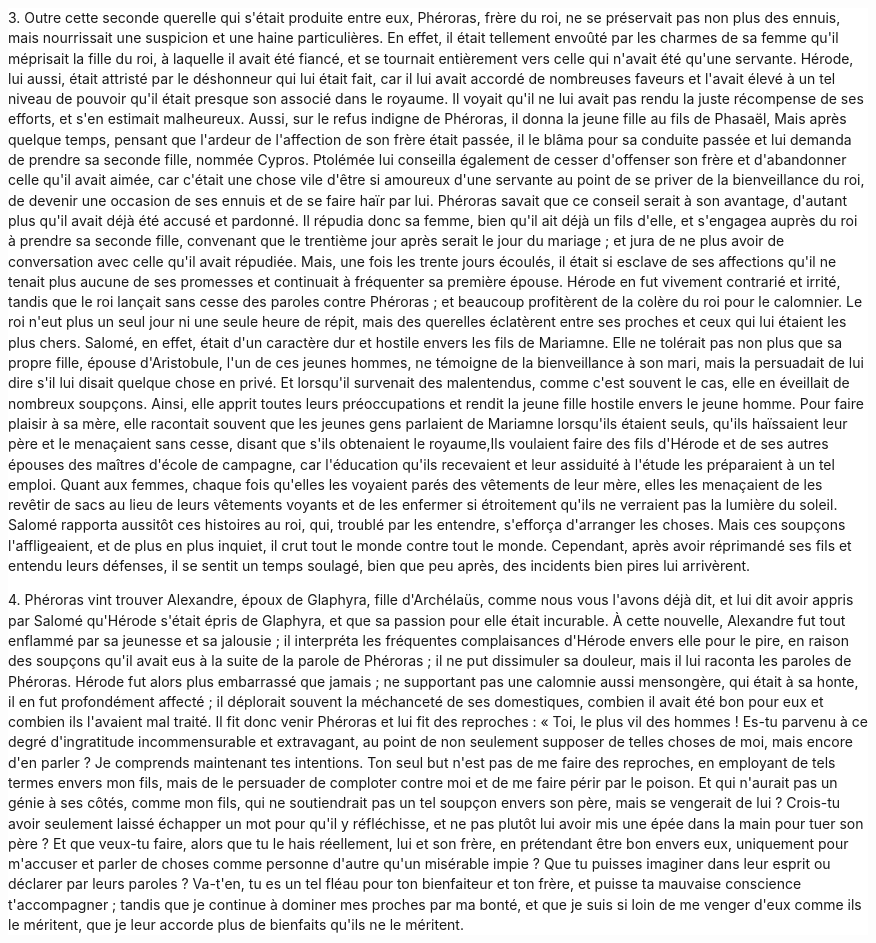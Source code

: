 <a id="v7_3"></a>3\. Outre cette seconde querelle qui s'était produite entre eux, Phéroras, frère du roi, ne se préservait pas non plus des ennuis, mais nourrissait une suspicion et une haine particulières. En effet, il était tellement envoûté par les charmes de sa femme qu'il méprisait la fille du roi, à laquelle il avait été fiancé, et se tournait entièrement vers celle qui n'avait été qu'une servante. Hérode, lui aussi, était attristé par le déshonneur qui lui était fait, car il lui avait accordé de nombreuses faveurs et l'avait élevé à un tel niveau de pouvoir qu'il était presque son associé dans le royaume. Il voyait qu'il ne lui avait pas rendu la juste récompense de ses efforts, et s'en estimait malheureux. Aussi, sur le refus indigne de Phéroras, il donna la jeune fille au fils de Phasaël, Mais après quelque temps, pensant que l'ardeur de l'affection de son frère était passée, il le blâma pour sa conduite passée et lui demanda de prendre sa seconde fille, nommée Cypros. Ptolémée lui conseilla également de cesser d'offenser son frère et d'abandonner celle qu'il avait aimée, car c'était une chose vile d'être si amoureux d'une servante au point de se priver de la bienveillance du roi, de devenir une occasion de ses ennuis et de se faire haïr par lui. Phéroras savait que ce conseil serait à son avantage, d'autant plus qu'il avait déjà été accusé et pardonné. Il répudia donc sa femme, bien qu'il ait déjà un fils d'elle, et s'engagea auprès du roi à prendre sa seconde fille, convenant que le trentième jour après serait le jour du mariage ; et jura de ne plus avoir de conversation avec celle qu'il avait répudiée. Mais, une fois les trente jours écoulés, il était si esclave de ses affections qu'il ne tenait plus aucune de ses promesses et continuait à fréquenter sa première épouse. Hérode en fut vivement contrarié et irrité, tandis que le roi lançait sans cesse des paroles contre Phéroras ; et beaucoup profitèrent de la colère du roi pour le calomnier. Le roi n'eut plus un seul jour ni une seule heure de répit, mais des querelles éclatèrent entre ses proches et ceux qui lui étaient les plus chers. Salomé, en effet, était d'un caractère dur et hostile envers les fils de Mariamne. Elle ne tolérait pas non plus que sa propre fille, épouse d'Aristobule, l'un de ces jeunes hommes, ne témoigne de la bienveillance à son mari, mais la persuadait de lui dire s'il lui disait quelque chose en privé. Et lorsqu'il survenait des malentendus, comme c'est souvent le cas, elle en éveillait de nombreux soupçons. Ainsi, elle apprit toutes leurs préoccupations et rendit la jeune fille hostile envers le jeune homme. Pour faire plaisir à sa mère, elle racontait souvent que les jeunes gens parlaient de Mariamne lorsqu'ils étaient seuls, qu'ils haïssaient leur père et le menaçaient sans cesse, disant que s'ils obtenaient le royaume,Ils voulaient faire des fils d'Hérode et de ses autres épouses des maîtres d'école de campagne, car l'éducation qu'ils recevaient et leur assiduité à l'étude les préparaient à un tel emploi. Quant aux femmes, chaque fois qu'elles les voyaient parés des vêtements de leur mère, elles les menaçaient de les revêtir de sacs au lieu de leurs vêtements voyants et de les enfermer si étroitement qu'ils ne verraient pas la lumière du soleil. Salomé rapporta aussitôt ces histoires au roi, qui, troublé par les entendre, s'efforça d'arranger les choses. Mais ces soupçons l'affligeaient, et de plus en plus inquiet, il crut tout le monde contre tout le monde. Cependant, après avoir réprimandé ses fils et entendu leurs défenses, il se sentit un temps soulagé, bien que peu après, des incidents bien pires lui arrivèrent.

<a id="v7_4"></a>4\. Phéroras vint trouver Alexandre, époux de Glaphyra, fille d'Archélaüs, comme nous vous l'avons déjà dit, et lui dit avoir appris par Salomé qu'Hérode s'était épris de Glaphyra, et que sa passion pour elle était incurable. À cette nouvelle, Alexandre fut tout enflammé par sa jeunesse et sa jalousie ; il interpréta les fréquentes complaisances d'Hérode envers elle pour le pire, en raison des soupçons qu'il avait eus à la suite de la parole de Phéroras ; il ne put dissimuler sa douleur, mais il lui raconta les paroles de Phéroras. Hérode fut alors plus embarrassé que jamais ; ne supportant pas une calomnie aussi mensongère, qui était à sa honte, il en fut profondément affecté ; il déplorait souvent la méchanceté de ses domestiques, combien il avait été bon pour eux et combien ils l'avaient mal traité. Il fit donc venir Phéroras et lui fit des reproches : « Toi, le plus vil des hommes ! Es-tu parvenu à ce degré d'ingratitude incommensurable et extravagant, au point de non seulement supposer de telles choses de moi, mais encore d'en parler ? Je comprends maintenant tes intentions. Ton seul but n'est pas de me faire des reproches, en employant de tels termes envers mon fils, mais de le persuader de comploter contre moi et de me faire périr par le poison. Et qui n'aurait pas un génie à ses côtés, comme mon fils, qui ne soutiendrait pas un tel soupçon envers son père, mais se vengerait de lui ? Crois-tu avoir seulement laissé échapper un mot pour qu'il y réfléchisse, et ne pas plutôt lui avoir mis une épée dans la main pour tuer son père ? Et que veux-tu faire, alors que tu le hais réellement, lui et son frère, en prétendant être bon envers eux, uniquement pour m'accuser et parler de choses comme personne d'autre qu'un misérable impie ? Que tu puisses imaginer dans leur esprit ou déclarer par leurs paroles ? Va-t'en, tu es un tel fléau pour ton bienfaiteur et ton frère, et puisse ta mauvaise conscience t'accompagner ; tandis que je continue à dominer mes proches par ma bonté, et que je suis si loin de me venger d'eux comme ils le méritent, que je leur accorde plus de bienfaits qu'ils ne le méritent.
